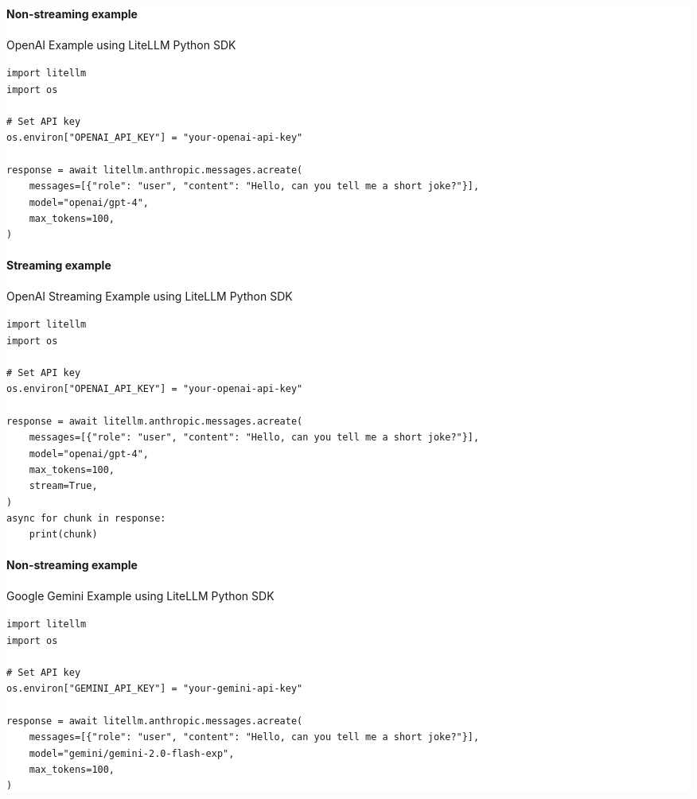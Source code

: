 
#### Non-streaming example​

OpenAI Example using LiteLLM Python SDK
    
    
    import litellm  
    import os  
      
    # Set API key  
    os.environ["OPENAI_API_KEY"] = "your-openai-api-key"  
      
    response = await litellm.anthropic.messages.acreate(  
        messages=[{"role": "user", "content": "Hello, can you tell me a short joke?"}],  
        model="openai/gpt-4",  
        max_tokens=100,  
    )  
    

#### Streaming example​

OpenAI Streaming Example using LiteLLM Python SDK
    
    
    import litellm  
    import os  
      
    # Set API key  
    os.environ["OPENAI_API_KEY"] = "your-openai-api-key"  
      
    response = await litellm.anthropic.messages.acreate(  
        messages=[{"role": "user", "content": "Hello, can you tell me a short joke?"}],  
        model="openai/gpt-4",  
        max_tokens=100,  
        stream=True,  
    )  
    async for chunk in response:  
        print(chunk)  
    

#### Non-streaming example​

Google Gemini Example using LiteLLM Python SDK
    
    
    import litellm  
    import os  
      
    # Set API key  
    os.environ["GEMINI_API_KEY"] = "your-gemini-api-key"  
      
    response = await litellm.anthropic.messages.acreate(  
        messages=[{"role": "user", "content": "Hello, can you tell me a short joke?"}],  
        model="gemini/gemini-2.0-flash-exp",  
        max_tokens=100,  
    )  
    